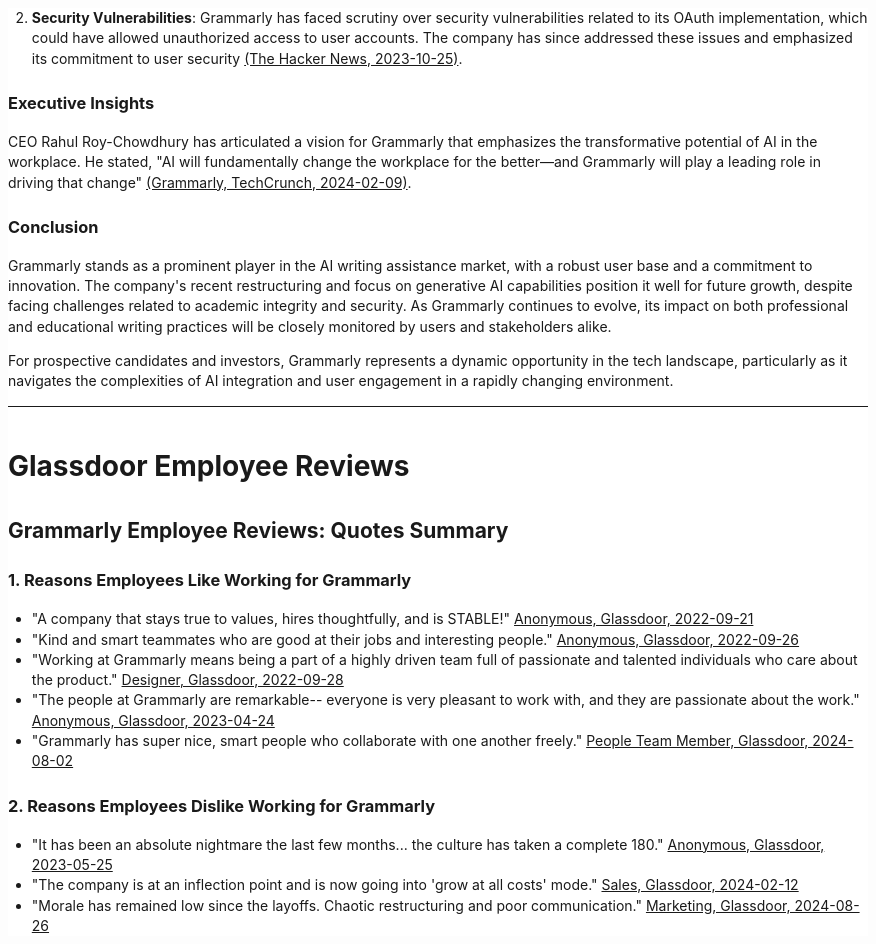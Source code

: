 2. **Security Vulnerabilities**: Grammarly has faced scrutiny over security vulnerabilities related to its OAuth implementation, which could have allowed unauthorized access to user accounts. The company has since addressed these issues and emphasized its commitment to user security [(The Hacker News, 2023-10-25)](https://thehackernews.com/2023/10/critical-oauth-flaws-uncovered-in.html).

### Executive Insights
CEO Rahul Roy-Chowdhury has articulated a vision for Grammarly that emphasizes the transformative potential of AI in the workplace. He stated, "AI will fundamentally change the workplace for the better—and Grammarly will play a leading role in driving that change" [(Grammarly, TechCrunch, 2024-02-09)](https://techcrunch.com/2024/02/09/grammarly-lays-off-230-employees-as-part-of-a-business-restructuring/).

### Conclusion
Grammarly stands as a prominent player in the AI writing assistance market, with a robust user base and a commitment to innovation. The company's recent restructuring and focus on generative AI capabilities position it well for future growth, despite facing challenges related to academic integrity and security. As Grammarly continues to evolve, its impact on both professional and educational writing practices will be closely monitored by users and stakeholders alike. 

For prospective candidates and investors, Grammarly represents a dynamic opportunity in the tech landscape, particularly as it navigates the complexities of AI integration and user engagement in a rapidly changing environment.

----

# Glassdoor Employee Reviews
## Grammarly Employee Reviews: Quotes Summary

### 1. Reasons Employees Like Working for Grammarly

- "A company that stays true to values, hires thoughtfully, and is STABLE!" [Anonymous, Glassdoor, 2022-09-21](https://www.glassdoor.com/Reviews/Employee-Review-Grammarly-RVW69302009.htm)
- "Kind and smart teammates who are good at their jobs and interesting people." [Anonymous, Glassdoor, 2022-09-26](https://www.glassdoor.com/Reviews/Employee-Review-Grammarly-RVW69475053.htm)
- "Working at Grammarly means being a part of a highly driven team full of passionate and talented individuals who care about the product." [Designer, Glassdoor, 2022-09-28](https://www.glassdoor.com/Reviews/Employee-Review-Grammarly-RVW69549635.htm)
- "The people at Grammarly are remarkable-- everyone is very pleasant to work with, and they are passionate about the work." [Anonymous, Glassdoor, 2023-04-24](https://www.glassdoor.com/Reviews/Employee-Review-Grammarly-RVW75800287.htm)
- "Grammarly has super nice, smart people who collaborate with one another freely." [People Team Member, Glassdoor, 2024-08-02](https://www.glassdoor.com/Reviews/Employee-Review-Grammarly-RVW89737489.htm)

### 2. Reasons Employees Dislike Working for Grammarly

- "It has been an absolute nightmare the last few months... the culture has taken a complete 180." [Anonymous, Glassdoor, 2023-05-25](https://www.glassdoor.com/Reviews/Employee-Review-Grammarly-RVW76783198.htm)
- "The company is at an inflection point and is now going into 'grow at all costs' mode." [Sales, Glassdoor, 2024-02-12](https://www.glassdoor.com/Reviews/Employee-Review-Grammarly-RVW84307145.htm)
- "Morale has remained low since the layoffs. Chaotic restructuring and poor communication." [Marketing, Glassdoor, 2024-08-26](https://www.glassdoor.com/Reviews/Employee-Review-Grammarly-RVW90428273.htm)
